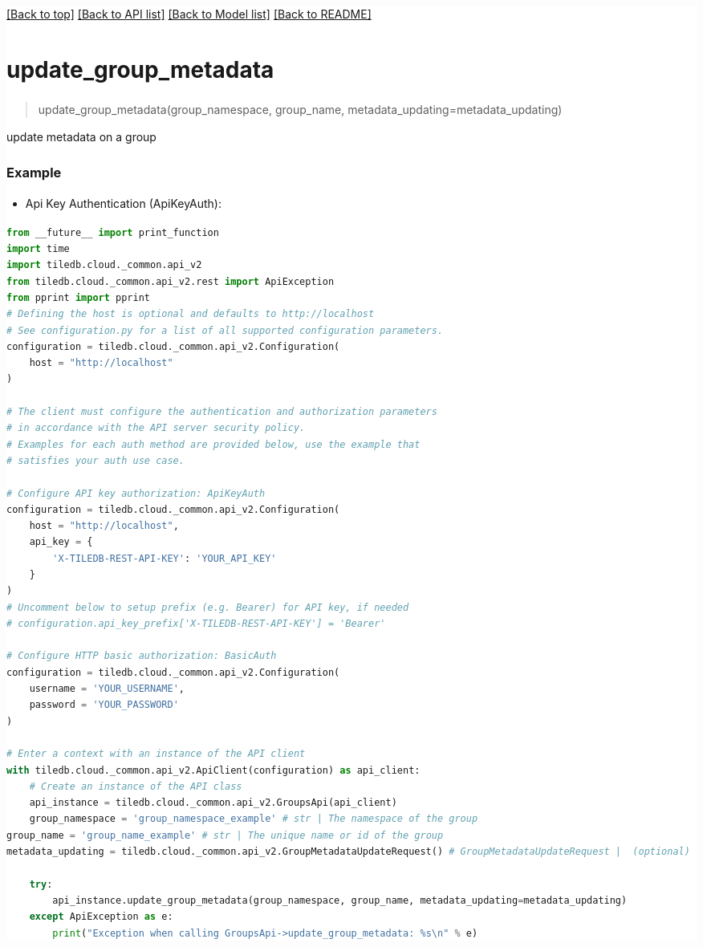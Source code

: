 [[Back to top]](#) [[Back to API list]](../README.md#documentation-for-api-endpoints) [[Back to Model list]](../README.md#documentation-for-models) [[Back to README]](../README.md)

# **update_group_metadata**

> update_group_metadata(group_namespace, group_name, metadata_updating=metadata_updating)

update metadata on a group

### Example

- Api Key Authentication (ApiKeyAuth):

```python
from __future__ import print_function
import time
import tiledb.cloud._common.api_v2
from tiledb.cloud._common.api_v2.rest import ApiException
from pprint import pprint
# Defining the host is optional and defaults to http://localhost
# See configuration.py for a list of all supported configuration parameters.
configuration = tiledb.cloud._common.api_v2.Configuration(
    host = "http://localhost"
)

# The client must configure the authentication and authorization parameters
# in accordance with the API server security policy.
# Examples for each auth method are provided below, use the example that
# satisfies your auth use case.

# Configure API key authorization: ApiKeyAuth
configuration = tiledb.cloud._common.api_v2.Configuration(
    host = "http://localhost",
    api_key = {
        'X-TILEDB-REST-API-KEY': 'YOUR_API_KEY'
    }
)
# Uncomment below to setup prefix (e.g. Bearer) for API key, if needed
# configuration.api_key_prefix['X-TILEDB-REST-API-KEY'] = 'Bearer'

# Configure HTTP basic authorization: BasicAuth
configuration = tiledb.cloud._common.api_v2.Configuration(
    username = 'YOUR_USERNAME',
    password = 'YOUR_PASSWORD'
)

# Enter a context with an instance of the API client
with tiledb.cloud._common.api_v2.ApiClient(configuration) as api_client:
    # Create an instance of the API class
    api_instance = tiledb.cloud._common.api_v2.GroupsApi(api_client)
    group_namespace = 'group_namespace_example' # str | The namespace of the group
group_name = 'group_name_example' # str | The unique name or id of the group
metadata_updating = tiledb.cloud._common.api_v2.GroupMetadataUpdateRequest() # GroupMetadataUpdateRequest |  (optional)

    try:
        api_instance.update_group_metadata(group_namespace, group_name, metadata_updating=metadata_updating)
    except ApiException as e:
        print("Exception when calling GroupsApi->update_group_metadata: %s\n" % e)
```
